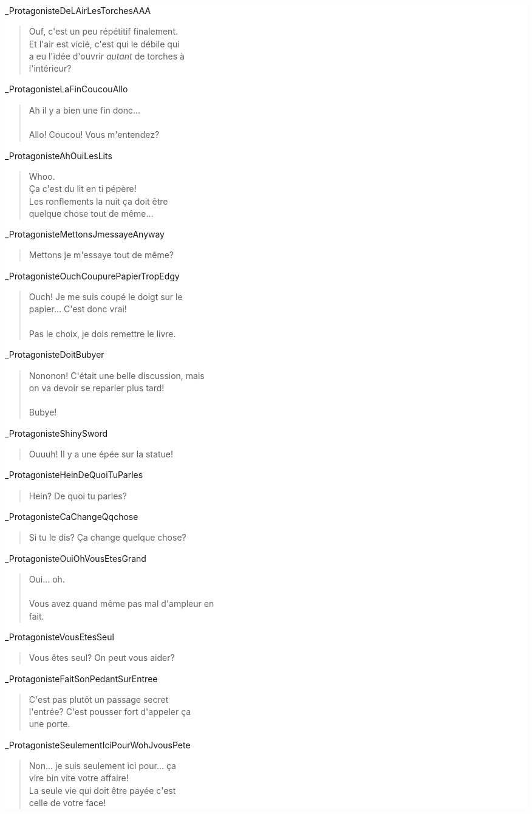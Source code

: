 _ProtagonisteDeLAirLesTorchesAAA
> Ouf, c'est un peu répétitif finalement.\
> Et l'air est vicié, c'est qui le débile qui\
> a eu l'idée d'ouvrir *autant* de torches à\
> l'intérieur?

_ProtagonisteLaFinCoucouAllo
> Ah il y a bien une fin donc...\
> \
> Allo! Coucou! Vous m'entendez?

_ProtagonisteAhOuiLesLits
> Whoo.\
> Ça c'est du lit en ti pépère!\
> Les ronflements la nuit ça doit être\
> quelque chose tout de même...

_ProtagonisteMettonsJmessayeAnyway
> Mettons je m'essaye tout de même?

_ProtagonisteOuchCoupurePapierTropEdgy
> Ouch! Je me suis coupé le doigt sur le\
> papier... C'est donc vrai!\
> \
> Pas le choix, je dois remettre le livre.

_ProtagonisteDoitBubyer
> Nononon! C'était une belle discussion, mais\
> on va devoir se reparler plus tard!\
> \
> Bubye!

_ProtagonisteShinySword
> Ouuuh! Il y a une épée sur la statue!

_ProtagonisteHeinDeQuoiTuParles
> Hein? De quoi tu parles?

_ProtagonisteCaChangeQqchose
> Si tu le dis? Ça change quelque chose?

_ProtagonisteOuiOhVousEtesGrand
> Oui... oh.\
> \
> Vous avez quand même pas mal d'ampleur en\
> fait.

_ProtagonisteVousEtesSeul
> Vous êtes seul? On peut vous aider?

_ProtagonisteFaitSonPedantSurEntree
> C'est pas plutôt un passage secret\
> l'entrée? C'est pousser fort d'appeler ça\
> une porte.

_ProtagonisteSeulementIciPourWohJvousPete
> Non... je suis seulement ici pour... ça\
> vire bin vite votre affaire!\
> La seule vie qui doit être payée c'est\
> celle de votre face!
